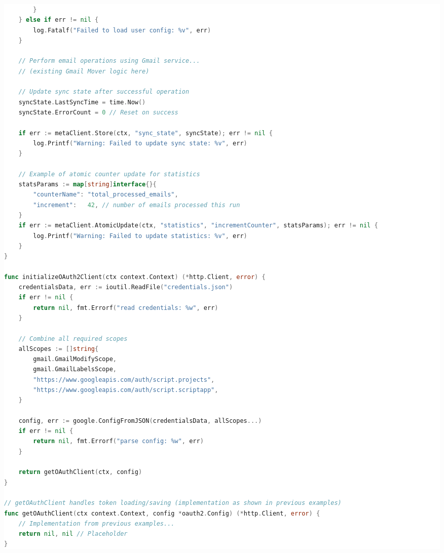 ```go
        }
    } else if err != nil {
        log.Fatalf("Failed to load user config: %v", err)
    }

    // Perform email operations using Gmail service...
    // (existing Gmail Mover logic here)

    // Update sync state after successful operation
    syncState.LastSyncTime = time.Now()
    syncState.ErrorCount = 0 // Reset on success
    
    if err := metaClient.Store(ctx, "sync_state", syncState); err != nil {
        log.Printf("Warning: Failed to update sync state: %v", err)
    }

    // Example of atomic counter update for statistics
    statsParams := map[string]interface{}{
        "counterName": "total_processed_emails",
        "increment":   42, // number of emails processed this run
    }
    if err := metaClient.AtomicUpdate(ctx, "statistics", "incrementCounter", statsParams); err != nil {
        log.Printf("Warning: Failed to update statistics: %v", err)
    }
}

func initializeOAuth2Client(ctx context.Context) (*http.Client, error) {
    credentialsData, err := ioutil.ReadFile("credentials.json")
    if err != nil {
        return nil, fmt.Errorf("read credentials: %w", err)
    }

    // Combine all required scopes
    allScopes := []string{
        gmail.GmailModifyScope,
        gmail.GmailLabelsScope,
        "https://www.googleapis.com/auth/script.projects",
        "https://www.googleapis.com/auth/script.scriptapp",
    }

    config, err := google.ConfigFromJSON(credentialsData, allScopes...)
    if err != nil {
        return nil, fmt.Errorf("parse config: %w", err)
    }

    return getOAuthClient(ctx, config)
}

// getOAuthClient handles token loading/saving (implementation as shown in previous examples)
func getOAuthClient(ctx context.Context, config *oauth2.Config) (*http.Client, error) {
    // Implementation from previous examples...
    return nil, nil // Placeholder
}
```
